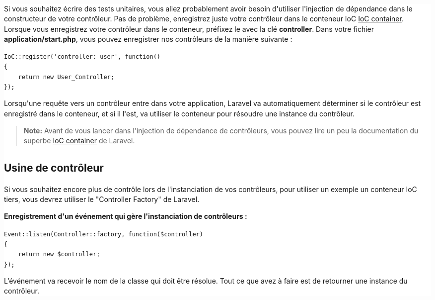 Si vous souhaitez écrire des tests unitaires, vous allez probablement avoir besoin d'utiliser l'injection de dépendance dans le constructeur de votre contrôleur. Pas de problème, enregistrez juste votre contrôleur dans le  conteneur IoC [IoC container](/guides/doc/v3/ioc). Lorsque vous enregistrez votre contrôleur dans le conteneur, préfixez le avec la clé **controller**. Dans votre fichier **application/start.php**, vous pouvez enregistrer nos contrôleurs de la manière suivante :

	IoC::register('controller: user', function()
	{
		return new User_Controller;
	});

Lorsqu'une requête vers un contrôleur  entre dans votre application, Laravel va automatiquement déterminer si le contrôleur est enregistré dans le conteneur, et si il l'est, va utiliser le conteneur pour résoudre une instance du contrôleur.

> **Note:** Avant de vous lancer dans l'injection de dépendance de contrôleurs, vous pouvez lire un peu la documentation du superbe [IoC container](/guides/doc/v3/ioc) de Laravel.

<a name="controller-factory"></a>
## Usine de contrôleur

Si vous souhaitez encore plus de contrôle lors de l'instanciation de vos contrôleurs, pour utiliser un exemple un conteneur IoC tiers, vous devrez utiliser le "Controller Factory" de Laravel.

**Enregistrement d'un événement qui gère l'instanciation de contrôleurs :**

	Event::listen(Controller::factory, function($controller)
	{
		return new $controller;
	});

L’événement va recevoir le nom de la classe qui doit être résolue. Tout ce que avez à faire est de retourner une instance du contrôleur.